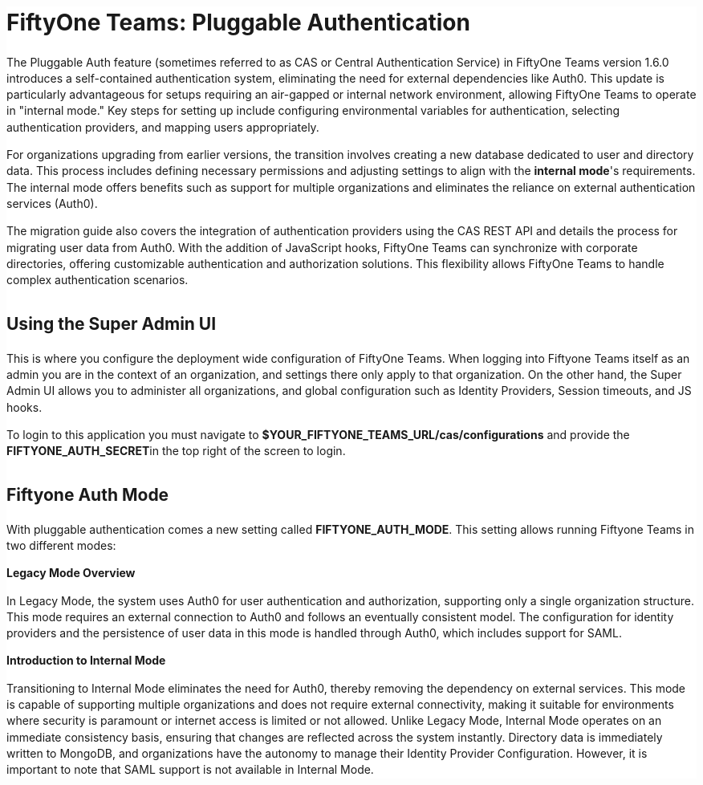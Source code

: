 # FiftyOne Teams: Pluggable Authentication

The Pluggable Auth feature (sometimes referred to as CAS or Central Authentication Service) in FiftyOne Teams version 1.6.0 introduces a self-contained authentication system, eliminating the need for external dependencies like Auth0. This update is particularly advantageous for setups requiring an air-gapped or internal network environment, allowing FiftyOne Teams to operate in "internal mode." Key steps for setting up include configuring environmental variables for authentication, selecting authentication providers, and mapping users appropriately.

For organizations upgrading from earlier versions, the transition involves creating a new database dedicated to user and directory data. This process includes defining necessary permissions and adjusting settings to align with the **internal mode**'s requirements. The internal mode offers benefits such as support for multiple organizations and eliminates the reliance on external authentication services (Auth0).

The migration guide also covers the integration of authentication providers using the CAS REST API and details the process for migrating user data from Auth0. With the addition of JavaScript hooks, FiftyOne Teams can synchronize with corporate directories, offering customizable authentication and authorization solutions. This flexibility allows FiftyOne Teams to handle complex authentication scenarios.

## Using the Super Admin UI

This is where you configure the deployment wide configuration of FiftyOne Teams. When logging into Fiftyone Teams itself as an admin you are in the context of an organization, and settings there only apply to that organization. On the other hand, the Super Admin UI allows you to administer all organizations, and global configuration such as Identity Providers, Session timeouts, and JS hooks.

To login to this application you must navigate to **$YOUR_FIFTYONE_TEAMS_URL/cas/configurations** and provide the **FIFTYONE_AUTH_SECRET**in the top right of the screen to login.

## Fiftyone Auth Mode

With pluggable authentication comes a new setting called **FIFTYONE_AUTH_MODE**. This setting allows running Fiftyone Teams in two different modes:

**Legacy Mode Overview**

In Legacy Mode, the system uses Auth0 for user authentication and authorization, supporting only a single organization structure. This mode requires an external connection to Auth0 and follows an eventually consistent model. The configuration for identity providers and the persistence of user data in this mode is handled through Auth0, which includes support for SAML.

**Introduction to Internal Mode**

Transitioning to Internal Mode eliminates the need for Auth0, thereby removing the dependency on external services. This mode is capable of supporting multiple organizations and does not require external connectivity, making it suitable for environments where security is paramount or internet access is limited or not allowed. Unlike Legacy Mode, Internal Mode operates on an immediate consistency basis, ensuring that changes are reflected across the system instantly. Directory data is immediately written to MongoDB, and organizations have the autonomy to manage their Identity Provider Configuration. However, it is important to note that SAML support is not available in Internal Mode.

